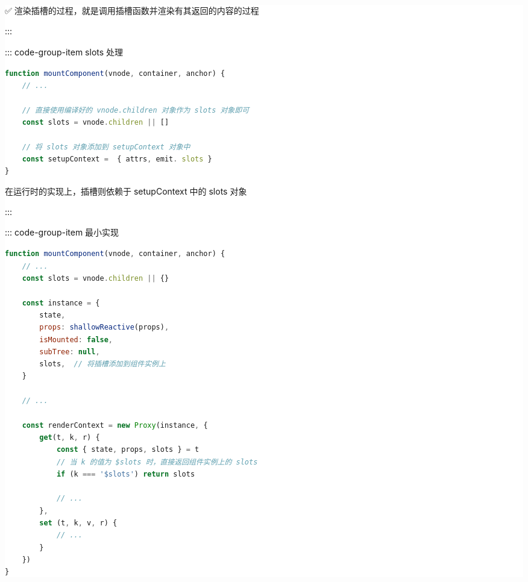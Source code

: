 ```js
```

✅ 渲染插槽的过程，就是调用插槽函数并渲染有其返回的内容的过程

:::

::: code-group-item slots 处理

```js
function mountComponent(vnode, container, anchor) {
    // ...

    // 直接使用编译好的 vnode.children 对象作为 slots 对象即可
    const slots = vnode.children || []
    
    // 将 slots 对象添加到 setupContext 对象中
    const setupContext =  { attrs, emit. slots }
}
```

在运行时的实现上，插槽则依赖于 setupContext 中的 slots 对象

:::

::: code-group-item 最小实现

```js
function mountComponent(vnode, container, anchor) {
    // ...
    const slots = vnode.children || {}

    const instance = {
        state,
        props: shallowReactive(props),
        isMounted: false,
        subTree: null,
        slots,  // 将插槽添加到组件实例上
    }

    // ...

    const renderContext = new Proxy(instance, {
        get(t, k, r) {
            const { state, props, slots } = t
            // 当 k 的值为 $slots 时，直接返回组件实例上的 slots
            if (k === '$slots') return slots
            
            // ...
        },
        set (t, k, v, r) {
            // ...
        }
    })
}
```
